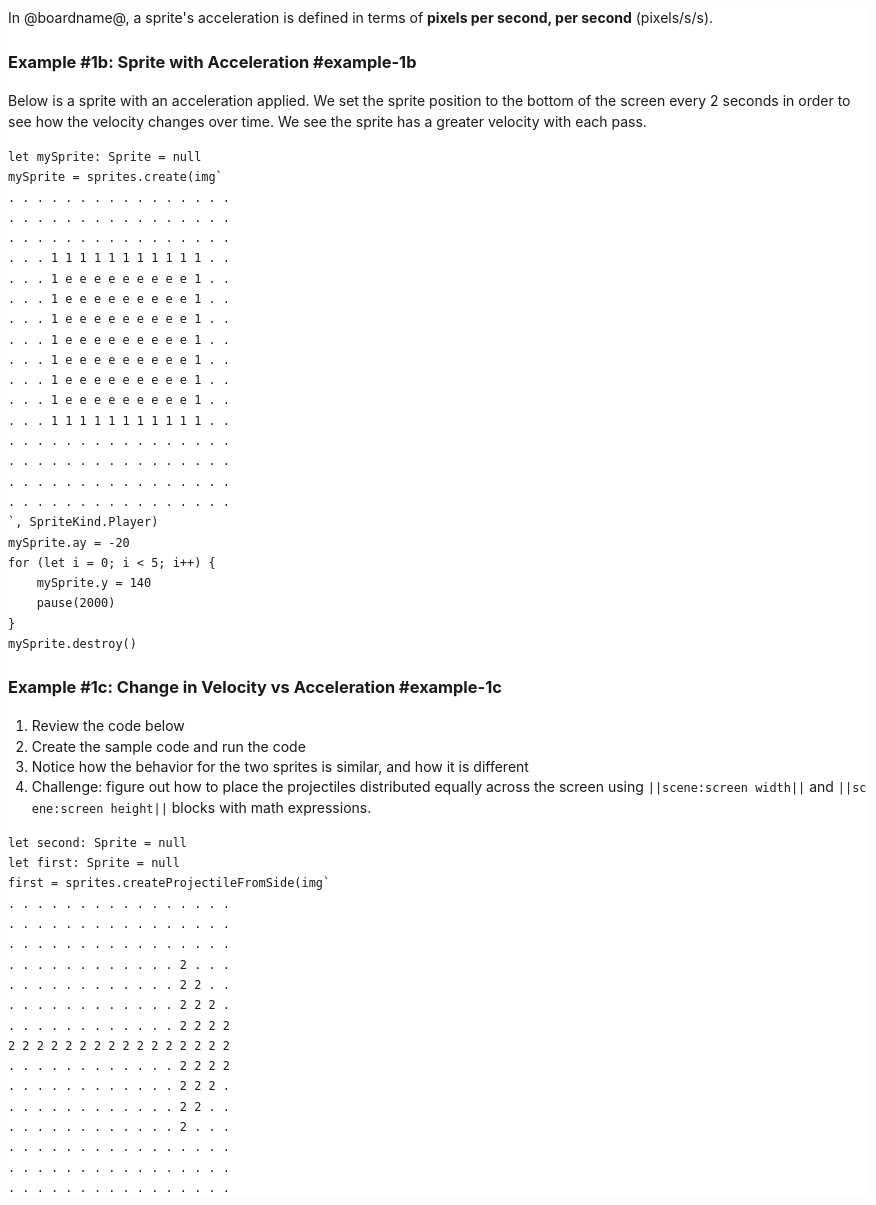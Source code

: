 In @boardname@, a sprite's acceleration is defined in terms of **pixels per second, per second** (pixels/s/s).

### Example #1b: Sprite with Acceleration #example-1b

Below is a sprite with an acceleration applied. We set the sprite position to the bottom of the screen every 2 seconds in order to see how the velocity changes over time. We see the sprite has a greater velocity with each pass.

```blocks
let mySprite: Sprite = null
mySprite = sprites.create(img`
. . . . . . . . . . . . . . . . 
. . . . . . . . . . . . . . . . 
. . . . . . . . . . . . . . . . 
. . . 1 1 1 1 1 1 1 1 1 1 1 . . 
. . . 1 e e e e e e e e e 1 . . 
. . . 1 e e e e e e e e e 1 . . 
. . . 1 e e e e e e e e e 1 . . 
. . . 1 e e e e e e e e e 1 . . 
. . . 1 e e e e e e e e e 1 . . 
. . . 1 e e e e e e e e e 1 . . 
. . . 1 e e e e e e e e e 1 . . 
. . . 1 1 1 1 1 1 1 1 1 1 1 . . 
. . . . . . . . . . . . . . . . 
. . . . . . . . . . . . . . . . 
. . . . . . . . . . . . . . . . 
. . . . . . . . . . . . . . . . 
`, SpriteKind.Player)
mySprite.ay = -20
for (let i = 0; i < 5; i++) {
    mySprite.y = 140
    pause(2000)
}
mySprite.destroy()
```

### Example #1c: Change in Velocity vs Acceleration #example-1c

1. Review the code below
2. Create the sample code and run the code
3. Notice how the behavior for the two sprites is similar, and how it is different
4. Challenge: figure out how to place the projectiles distributed equally across the screen using ``||scene:screen width||`` and ``||scene:screen height||`` blocks with math expressions.

```blocks
let second: Sprite = null
let first: Sprite = null
first = sprites.createProjectileFromSide(img`
. . . . . . . . . . . . . . . . 
. . . . . . . . . . . . . . . . 
. . . . . . . . . . . . . . . . 
. . . . . . . . . . . . 2 . . . 
. . . . . . . . . . . . 2 2 . . 
. . . . . . . . . . . . 2 2 2 . 
. . . . . . . . . . . . 2 2 2 2 
2 2 2 2 2 2 2 2 2 2 2 2 2 2 2 2 
. . . . . . . . . . . . 2 2 2 2 
. . . . . . . . . . . . 2 2 2 . 
. . . . . . . . . . . . 2 2 . . 
. . . . . . . . . . . . 2 . . . 
. . . . . . . . . . . . . . . . 
. . . . . . . . . . . . . . . . 
. . . . . . . . . . . . . . . . 
```